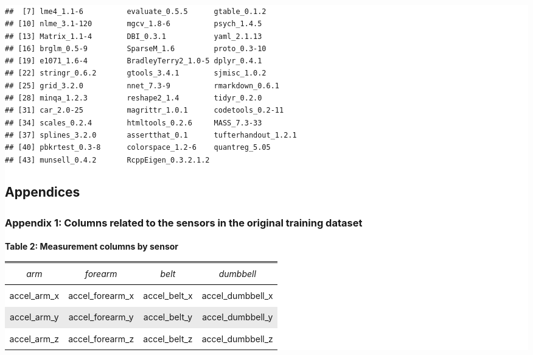 ```
##  [7] lme4_1.1-6          evaluate_0.5.5      gtable_0.1.2       
## [10] nlme_3.1-120        mgcv_1.8-6          psych_1.4.5        
## [13] Matrix_1.1-4        DBI_0.3.1           yaml_2.1.13        
## [16] brglm_0.5-9         SparseM_1.6         proto_0.3-10       
## [19] e1071_1.6-4         BradleyTerry2_1.0-5 dplyr_0.4.1        
## [22] stringr_0.6.2       gtools_3.4.1        sjmisc_1.0.2       
## [25] grid_3.2.0          nnet_7.3-9          rmarkdown_0.6.1    
## [28] minqa_1.2.3         reshape2_1.4        tidyr_0.2.0        
## [31] car_2.0-25          magrittr_1.0.1      codetools_0.2-11   
## [34] scales_0.2.4        htmltools_0.2.6     MASS_7.3-33        
## [37] splines_3.2.0       assertthat_0.1      tufterhandout_1.2.1
## [40] pbkrtest_0.3-8      colorspace_1.2-6    quantreg_5.05      
## [43] munsell_0.4.2       RcppEigen_0.3.2.1.2
```


## Appendices

### Appendix  1: Columns related to the sensors in the original training dataset



**Table  2: Measurement columns by sensor**
<table style="border-collapse:collapse; border:none;">
<tr>
<th style="border-top: double; text-align:center; font-style:italic; font-weight:normal; padding:0.2cm; border-bottom:1px solid black;">arm</th>
<th style="border-top: double; text-align:center; font-style:italic; font-weight:normal; padding:0.2cm; border-bottom:1px solid black;">forearm</th>
<th style="border-top: double; text-align:center; font-style:italic; font-weight:normal; padding:0.2cm; border-bottom:1px solid black;">belt</th>
<th style="border-top: double; text-align:center; font-style:italic; font-weight:normal; padding:0.2cm; border-bottom:1px solid black;">dumbbell</th>
</tr>
<tr>
<td style="padding:0.2cm; text-align:left; vertical-align:top; text-align:center;">accel_arm_x</td>
<td style="padding:0.2cm; text-align:left; vertical-align:top; text-align:center;">accel_forearm_x</td>
<td style="padding:0.2cm; text-align:left; vertical-align:top; text-align:center;">accel_belt_x</td>
<td style="padding:0.2cm; text-align:left; vertical-align:top; text-align:center;">accel_dumbbell_x</td>
</tr>
<tr>
<td style="padding:0.2cm; text-align:left; vertical-align:top; text-align:center; background-color:#eaeaea;">accel_arm_y</td>
<td style="padding:0.2cm; text-align:left; vertical-align:top; text-align:center; background-color:#eaeaea;">accel_forearm_y</td>
<td style="padding:0.2cm; text-align:left; vertical-align:top; text-align:center; background-color:#eaeaea;">accel_belt_y</td>
<td style="padding:0.2cm; text-align:left; vertical-align:top; text-align:center; background-color:#eaeaea;">accel_dumbbell_y</td>
</tr>
<tr>
<td style="padding:0.2cm; text-align:left; vertical-align:top; text-align:center;">accel_arm_z</td>
<td style="padding:0.2cm; text-align:left; vertical-align:top; text-align:center;">accel_forearm_z</td>
<td style="padding:0.2cm; text-align:left; vertical-align:top; text-align:center;">accel_belt_z</td>
<td style="padding:0.2cm; text-align:left; vertical-align:top; text-align:center;">accel_dumbbell_z</td>
</tr>
<tr>

[^velloso]: Velloso, E.; Bulling, A.; Gellersen, H.; Ugulino, W.; Fuks, H. [Qualitative Activity Recognition of Weight Lifting Exercises](http://groupware.les.inf.puc-rio.br/public/papers/2013.Velloso.QAR-WLE.pdf). Proceedings of 4th International Conference in Cooperation with SIGCHI (Augmented Human '13) . Stuttgart, Germany: ACM SIGCHI, 2013. 
[^sensors]: Image obtained from http://groupware.les.inf.puc-rio.br/har#weight_lifting_exercises
[^rfref]: [randomForest: Breiman and Cutler's random forests for classification and regression](http://cran.r-project.org/web/packages/randomForest/)